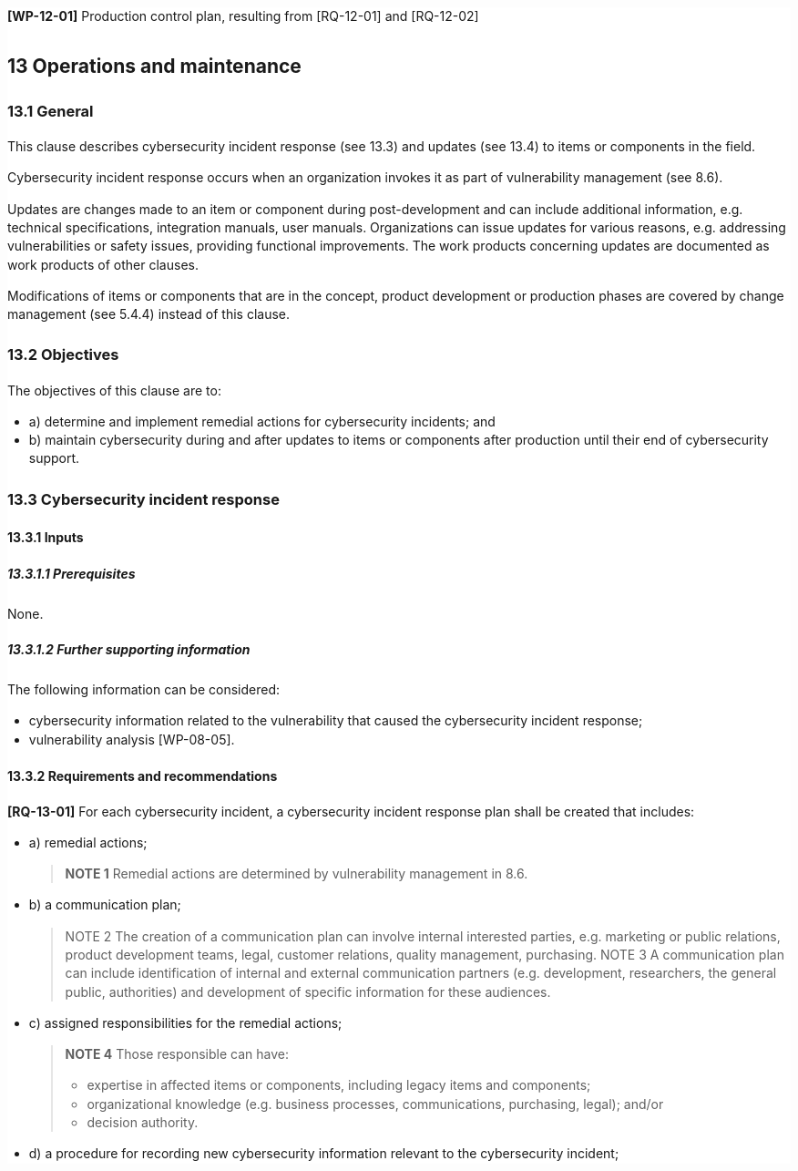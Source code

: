**[WP-12-01]** Production control plan, resulting from [RQ-12-01] and [RQ-12-02]

## 13 Operations and maintenance

### 13.1 General

This clause describes cybersecurity incident response (see 13.3) and updates (see 13.4) to items or components in the field.

Cybersecurity incident response occurs when an organization invokes it as part of vulnerability management (see 8.6).

Updates are changes made to an item or component during post-development and can include additional information, e.g. technical specifications, integration manuals, user manuals. Organizations can issue updates for various reasons, e.g. addressing vulnerabilities or safety issues, providing functional improvements. The work products concerning updates are documented as work products of other clauses.

Modifications of items or components that are in the concept, product development or production phases are covered by change management (see 5.4.4) instead of this clause.

### 13.2 Objectives

The objectives of this clause are to:

- a) determine and implement remedial actions for cybersecurity incidents; and
- b) maintain cybersecurity during and after updates to items or components after production until their end of cybersecurity support.

### 13.3 Cybersecurity incident response

#### 13.3.1 Inputs

##### 13.3.1.1 Prerequisites

None.

##### 13.3.1.2 Further supporting information

The following information can be considered:

- cybersecurity information related to the vulnerability that caused the cybersecurity incident response;
- vulnerability analysis [WP-08-05].

#### 13.3.2 Requirements and recommendations

**[RQ-13-01]** For each cybersecurity incident, a cybersecurity incident response plan shall be created that includes:

- a) remedial actions;
  > **NOTE 1** Remedial actions are determined by vulnerability management in 8.6.
- b) a communication plan;
  > NOTE 2 The creation of a communication plan can involve internal interested parties, e.g. marketing or public relations, product development teams, legal, customer relations, quality management, purchasing.
  > NOTE 3 A communication plan can include identification of internal and external communication partners (e.g. development, researchers, the general public, authorities) and development of specific information for these audiences.
- c) assigned responsibilities for the remedial actions;
  > **NOTE 4** Those responsible can have:
  >
  > - expertise in affected items or components, including legacy items and components;
  > - organizational knowledge (e.g. business processes, communications, purchasing, legal); and/or
  > - decision authority.
- d) a procedure for recording new cybersecurity information relevant to the cybersecurity incident;